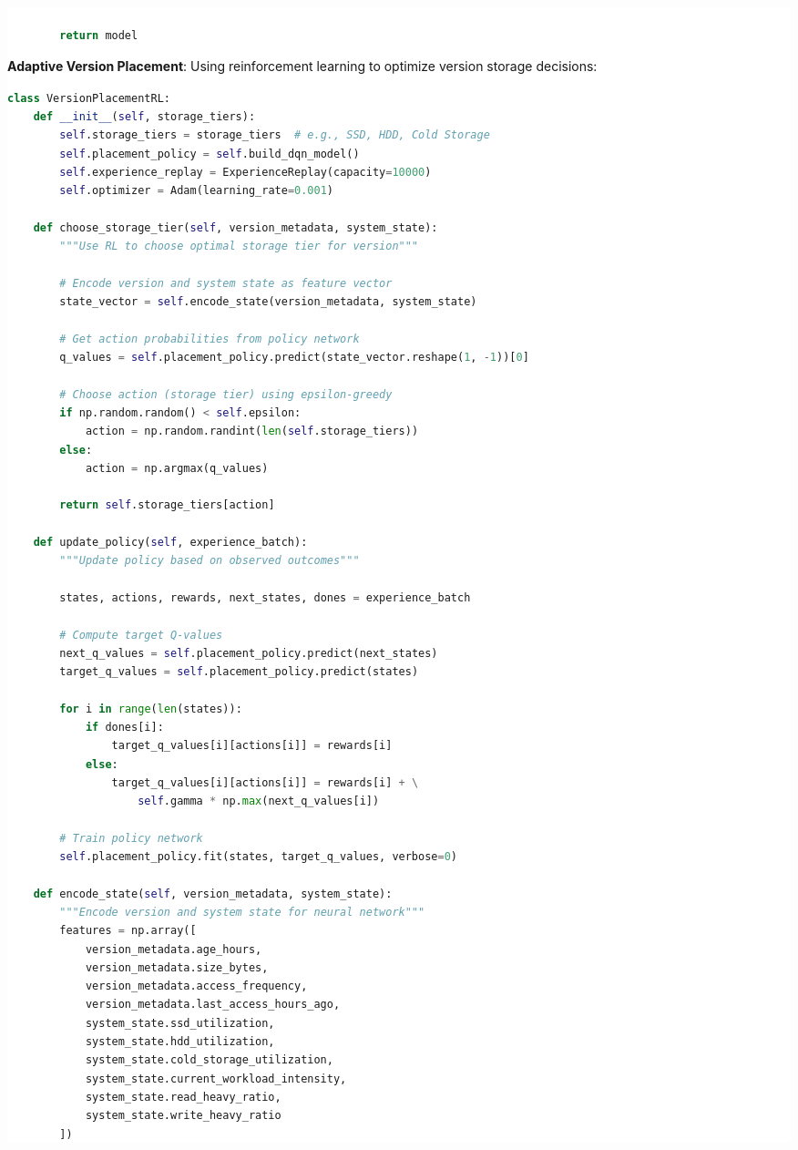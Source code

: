 ```python
        
        return model
```

**Adaptive Version Placement**: Using reinforcement learning to optimize version storage decisions:

```python
class VersionPlacementRL:
    def __init__(self, storage_tiers):
        self.storage_tiers = storage_tiers  # e.g., SSD, HDD, Cold Storage
        self.placement_policy = self.build_dqn_model()
        self.experience_replay = ExperienceReplay(capacity=10000)
        self.optimizer = Adam(learning_rate=0.001)
        
    def choose_storage_tier(self, version_metadata, system_state):
        """Use RL to choose optimal storage tier for version"""
        
        # Encode version and system state as feature vector
        state_vector = self.encode_state(version_metadata, system_state)
        
        # Get action probabilities from policy network
        q_values = self.placement_policy.predict(state_vector.reshape(1, -1))[0]
        
        # Choose action (storage tier) using epsilon-greedy
        if np.random.random() < self.epsilon:
            action = np.random.randint(len(self.storage_tiers))
        else:
            action = np.argmax(q_values)
        
        return self.storage_tiers[action]
    
    def update_policy(self, experience_batch):
        """Update policy based on observed outcomes"""
        
        states, actions, rewards, next_states, dones = experience_batch
        
        # Compute target Q-values
        next_q_values = self.placement_policy.predict(next_states)
        target_q_values = self.placement_policy.predict(states)
        
        for i in range(len(states)):
            if dones[i]:
                target_q_values[i][actions[i]] = rewards[i]
            else:
                target_q_values[i][actions[i]] = rewards[i] + \
                    self.gamma * np.max(next_q_values[i])
        
        # Train policy network
        self.placement_policy.fit(states, target_q_values, verbose=0)
    
    def encode_state(self, version_metadata, system_state):
        """Encode version and system state for neural network"""
        features = np.array([
            version_metadata.age_hours,
            version_metadata.size_bytes,
            version_metadata.access_frequency,
            version_metadata.last_access_hours_ago,
            system_state.ssd_utilization,
            system_state.hdd_utilization,
            system_state.cold_storage_utilization,
            system_state.current_workload_intensity,
            system_state.read_heavy_ratio,
            system_state.write_heavy_ratio
        ])
```